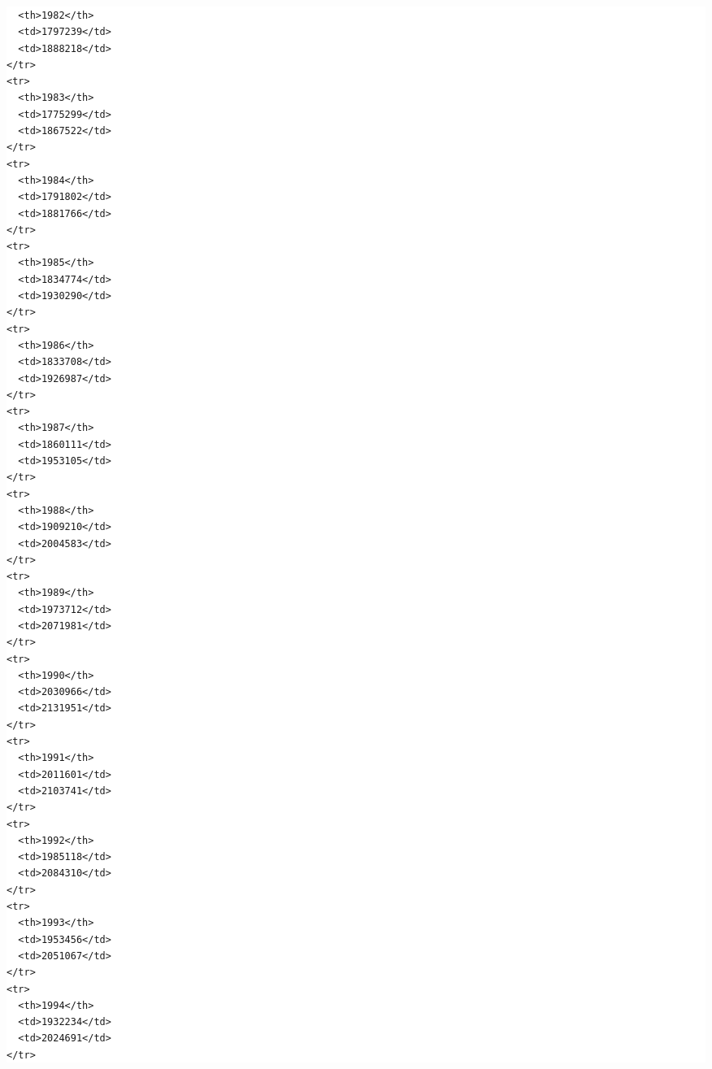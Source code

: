       <th>1982</th>
      <td>1797239</td>
      <td>1888218</td>
    </tr>
    <tr>
      <th>1983</th>
      <td>1775299</td>
      <td>1867522</td>
    </tr>
    <tr>
      <th>1984</th>
      <td>1791802</td>
      <td>1881766</td>
    </tr>
    <tr>
      <th>1985</th>
      <td>1834774</td>
      <td>1930290</td>
    </tr>
    <tr>
      <th>1986</th>
      <td>1833708</td>
      <td>1926987</td>
    </tr>
    <tr>
      <th>1987</th>
      <td>1860111</td>
      <td>1953105</td>
    </tr>
    <tr>
      <th>1988</th>
      <td>1909210</td>
      <td>2004583</td>
    </tr>
    <tr>
      <th>1989</th>
      <td>1973712</td>
      <td>2071981</td>
    </tr>
    <tr>
      <th>1990</th>
      <td>2030966</td>
      <td>2131951</td>
    </tr>
    <tr>
      <th>1991</th>
      <td>2011601</td>
      <td>2103741</td>
    </tr>
    <tr>
      <th>1992</th>
      <td>1985118</td>
      <td>2084310</td>
    </tr>
    <tr>
      <th>1993</th>
      <td>1953456</td>
      <td>2051067</td>
    </tr>
    <tr>
      <th>1994</th>
      <td>1932234</td>
      <td>2024691</td>
    </tr>